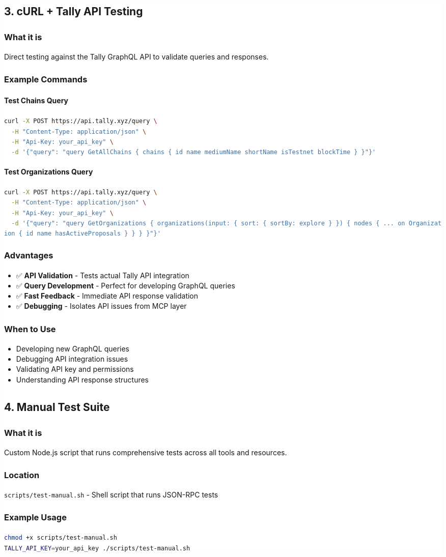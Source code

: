 ## 3. cURL + Tally API Testing

### What it is
Direct testing against the Tally GraphQL API to validate queries and responses.

### Example Commands

#### Test Chains Query
```bash
curl -X POST https://api.tally.xyz/query \
  -H "Content-Type: application/json" \
  -H "Api-Key: your_api_key" \
  -d '{"query": "query GetAllChains { chains { id name mediumName shortName isTestnet blockTime } }"}'
```

#### Test Organizations Query
```bash
curl -X POST https://api.tally.xyz/query \
  -H "Content-Type: application/json" \
  -H "Api-Key: your_api_key" \
  -d '{"query": "query GetOrganizations { organizations(input: { sort: { sortBy: explore } }) { nodes { ... on Organization { id name hasActiveProposals } } } }"}'
```

### Advantages
- ✅ **API Validation** - Tests actual Tally API integration
- ✅ **Query Development** - Perfect for developing GraphQL queries
- ✅ **Fast Feedback** - Immediate API response validation
- ✅ **Debugging** - Isolates API issues from MCP layer

### When to Use
- Developing new GraphQL queries
- Debugging API integration issues
- Validating API key and permissions
- Understanding API response structures

## 4. Manual Test Suite

### What it is
Custom Node.js script that runs comprehensive tests across all tools and resources.

### Location
`scripts/test-manual.sh` - Shell script that runs JSON-RPC tests

### Example Usage
```bash
chmod +x scripts/test-manual.sh
TALLY_API_KEY=your_api_key ./scripts/test-manual.sh
```

